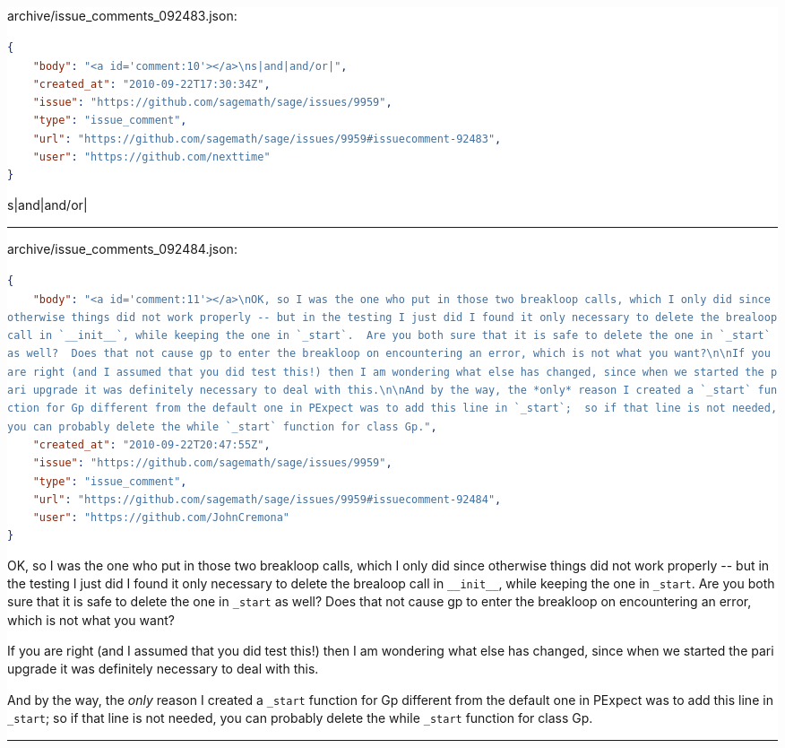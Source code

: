 
archive/issue_comments_092483.json:
```json
{
    "body": "<a id='comment:10'></a>\ns|and|and/or|",
    "created_at": "2010-09-22T17:30:34Z",
    "issue": "https://github.com/sagemath/sage/issues/9959",
    "type": "issue_comment",
    "url": "https://github.com/sagemath/sage/issues/9959#issuecomment-92483",
    "user": "https://github.com/nexttime"
}
```

<a id='comment:10'></a>
s|and|and/or|



---

archive/issue_comments_092484.json:
```json
{
    "body": "<a id='comment:11'></a>\nOK, so I was the one who put in those two breakloop calls, which I only did since otherwise things did not work properly -- but in the testing I just did I found it only necessary to delete the brealoop call in `__init__`, while keeping the one in `_start`.  Are you both sure that it is safe to delete the one in `_start` as well?  Does that not cause gp to enter the breakloop on encountering an error, which is not what you want?\n\nIf you are right (and I assumed that you did test this!) then I am wondering what else has changed, since when we started the pari upgrade it was definitely necessary to deal with this.\n\nAnd by the way, the *only* reason I created a `_start` function for Gp different from the default one in PExpect was to add this line in `_start`;  so if that line is not needed, you can probably delete the while `_start` function for class Gp.",
    "created_at": "2010-09-22T20:47:55Z",
    "issue": "https://github.com/sagemath/sage/issues/9959",
    "type": "issue_comment",
    "url": "https://github.com/sagemath/sage/issues/9959#issuecomment-92484",
    "user": "https://github.com/JohnCremona"
}
```

<a id='comment:11'></a>
OK, so I was the one who put in those two breakloop calls, which I only did since otherwise things did not work properly -- but in the testing I just did I found it only necessary to delete the brealoop call in `__init__`, while keeping the one in `_start`.  Are you both sure that it is safe to delete the one in `_start` as well?  Does that not cause gp to enter the breakloop on encountering an error, which is not what you want?

If you are right (and I assumed that you did test this!) then I am wondering what else has changed, since when we started the pari upgrade it was definitely necessary to deal with this.

And by the way, the *only* reason I created a `_start` function for Gp different from the default one in PExpect was to add this line in `_start`;  so if that line is not needed, you can probably delete the while `_start` function for class Gp.



---